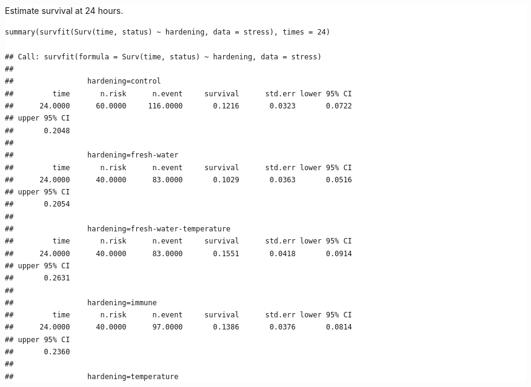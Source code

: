 Estimate survival at 24 hours.

    summary(survfit(Surv(time, status) ~ hardening, data = stress), times = 24)

    ## Call: survfit(formula = Surv(time, status) ~ hardening, data = stress)
    ## 
    ##                 hardening=control 
    ##         time       n.risk      n.event     survival      std.err lower 95% CI 
    ##      24.0000      60.0000     116.0000       0.1216       0.0323       0.0722 
    ## upper 95% CI 
    ##       0.2048 
    ## 
    ##                 hardening=fresh-water 
    ##         time       n.risk      n.event     survival      std.err lower 95% CI 
    ##      24.0000      40.0000      83.0000       0.1029       0.0363       0.0516 
    ## upper 95% CI 
    ##       0.2054 
    ## 
    ##                 hardening=fresh-water-temperature 
    ##         time       n.risk      n.event     survival      std.err lower 95% CI 
    ##      24.0000      40.0000      83.0000       0.1551       0.0418       0.0914 
    ## upper 95% CI 
    ##       0.2631 
    ## 
    ##                 hardening=immune 
    ##         time       n.risk      n.event     survival      std.err lower 95% CI 
    ##      24.0000      40.0000      97.0000       0.1386       0.0376       0.0814 
    ## upper 95% CI 
    ##       0.2360 
    ## 
    ##                 hardening=temperature 